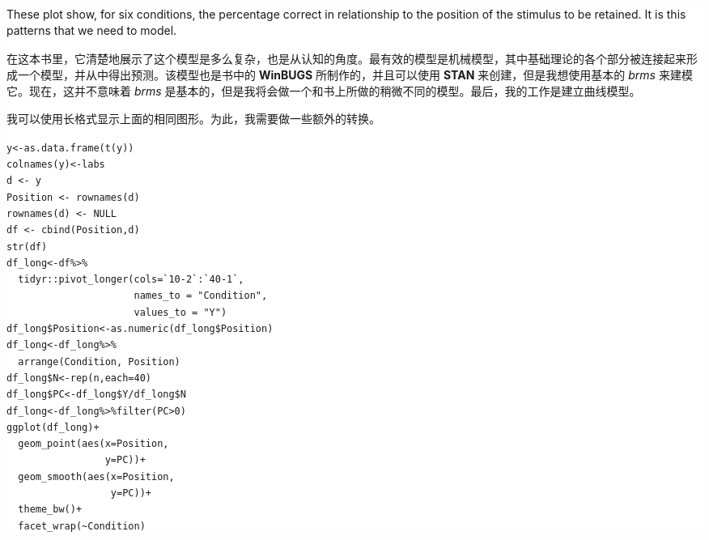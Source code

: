 These plot show, for six conditions, the percentage correct in relationship to the position of the stimulus to be retained. It is this patterns that we need to model.

在这本书里，它清楚地展示了这个模型是多么复杂，也是从认知的角度。最有效的模型是机械模型，其中基础理论的各个部分被连接起来形成一个模型，并从中得出预测。该模型也是书中的 **WinBUGS** 所制作的，并且可以使用 **STAN** 来创建，但是我想使用基本的 *brms* 来建模它。现在，这并不意味着 *brms* 是基本的，但是我将会做一个和书上所做的稍微不同的模型。最后，我的工作是建立曲线模型。

我可以使用长格式显示上面的相同图形。为此，我需要做一些额外的转换。

```
y<-as.data.frame(t(y))
colnames(y)<-labs
d <- y
Position <- rownames(d)
rownames(d) <- NULL
df <- cbind(Position,d)
str(df)
df_long<-df%>%
  tidyr::pivot_longer(cols=`10-2`:`40-1`,
                      names_to = "Condition",
                      values_to = "Y")
df_long$Position<-as.numeric(df_long$Position)
df_long<-df_long%>%
  arrange(Condition, Position)
df_long$N<-rep(n,each=40)
df_long$PC<-df_long$Y/df_long$N
df_long<-df_long%>%filter(PC>0)
ggplot(df_long)+
  geom_point(aes(x=Position, 
                 y=PC))+
  geom_smooth(aes(x=Position, 
                  y=PC))+
  theme_bw()+
  facet_wrap(~Condition)
```
